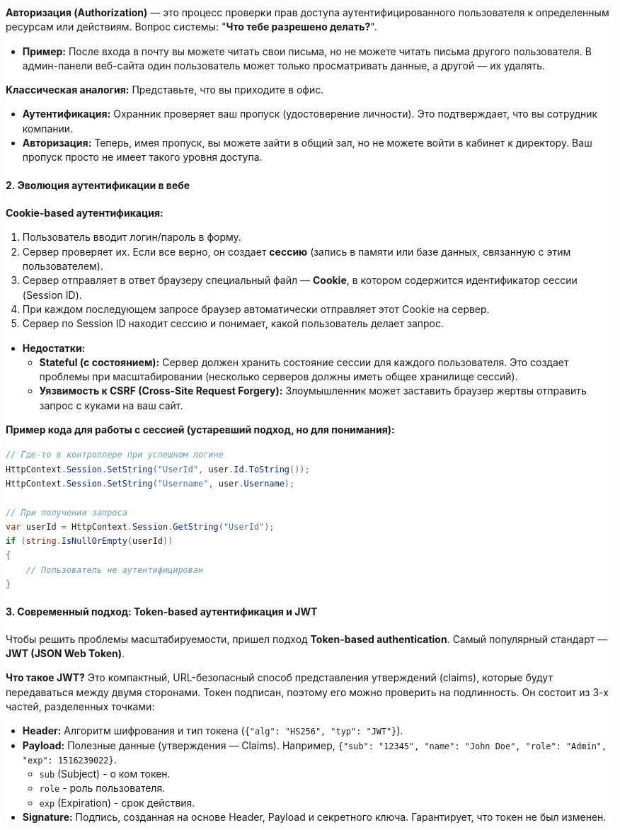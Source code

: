 **Авторизация (Authorization)** — это процесс проверки прав доступа аутентифицированного пользователя к определенным ресурсам или действиям. Вопрос системы: "**Что тебе разрешено делать?**".

*   **Пример:** После входа в почту вы можете читать свои письма, но не можете читать письма другого пользователя. В админ-панели веб-сайта один пользователь может только просматривать данные, а другой — их удалять.

**Классическая аналогия:**
Представьте, что вы приходите в офис.
*   **Аутентификация:** Охранник проверяет ваш пропуск (удостоверение личности). Это подтверждает, что вы сотрудник компании.
*   **Авторизация:** Теперь, имея пропуск, вы можете зайти в общий зал, но не можете войти в кабинет к директору. Ваш пропуск просто не имеет такого уровня доступа.

#### **2. Эволюция аутентификации в вебе**

**Cookie-based аутентификация:**
1.  Пользователь вводит логин/пароль в форму.
2.  Сервер проверяет их. Если все верно, он создает **сессию** (запись в памяти или базе данных, связанную с этим пользователем).
3.  Сервер отправляет в ответ браузеру специальный файл — **Cookie**, в котором содержится идентификатор сессии (Session ID).
4.  При каждом последующем запросе браузер автоматически отправляет этот Cookie на сервер.
5.  Сервер по Session ID находит сессию и понимает, какой пользователь делает запрос.

*   **Недостатки:**
    *   **Stateful (с состоянием):** Сервер должен хранить состояние сессии для каждого пользователя. Это создает проблемы при масштабировании (несколько серверов должны иметь общее хранилище сессий).
    *   **Уязвимость к CSRF (Cross-Site Request Forgery):** Злоумышленник может заставить браузер жертвы отправить запрос с куками на ваш сайт.

**Пример кода для работы с сессией (устаревший подход, но для понимания):**
```csharp
// Где-то в контроллере при успешном логине
HttpContext.Session.SetString("UserId", user.Id.ToString());
HttpContext.Session.SetString("Username", user.Username);

// При получении запроса
var userId = HttpContext.Session.GetString("UserId");
if (string.IsNullOrEmpty(userId))
{
    // Пользователь не аутентифицирован
}
```

#### **3. Современный подход: Token-based аутентификация и JWT**

Чтобы решить проблемы масштабируемости, пришел подход **Token-based authentication**. Самый популярный стандарт — **JWT (JSON Web Token)**.

**Что такое JWT?**
Это компактный, URL-безопасный способ представления утверждений (claims), которые будут передаваться между двумя сторонами. Токен подписан, поэтому его можно проверить на подлинность. Он состоит из 3-х частей, разделенных точками:
*   **Header:** Алгоритм шифрования и тип токена (`{"alg": "HS256", "typ": "JWT"}`).
*   **Payload:** Полезные данные (утверждения — Claims). Например, `{"sub": "12345", "name": "John Doe", "role": "Admin", "exp": 1516239022}`.
    *   `sub` (Subject) - о ком токен.
    *   `role` - роль пользователя.
    *   `exp` (Expiration) - срок действия.
*   **Signature:** Подпись, созданная на основе Header, Payload и секретного ключа. Гарантирует, что токен не был изменен.
